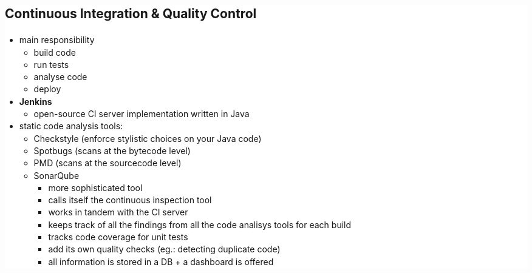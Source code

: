 ## Continuous Integration & Quality Control
- main responsibility
	- build code
	- run tests
	- analyse code
	- deploy
- **Jenkins**
	- open-source CI server implementation written in Java
- static code analysis tools:
	- Checkstyle (enforce stylistic choices on your Java code)
	- Spotbugs (scans at the bytecode level)
	- PMD (scans at the sourcecode level)
	- SonarQube
		- more sophisticated tool
		- calls itself the continuous inspection tool
		- works in tandem with the CI server
		- keeps track of all the findings from all the code analisys tools for each build
		- tracks code coverage for unit tests
		- add its own quality checks (eg.: detecting duplicate code)
		- all information is stored in a DB + a dashboard is offered